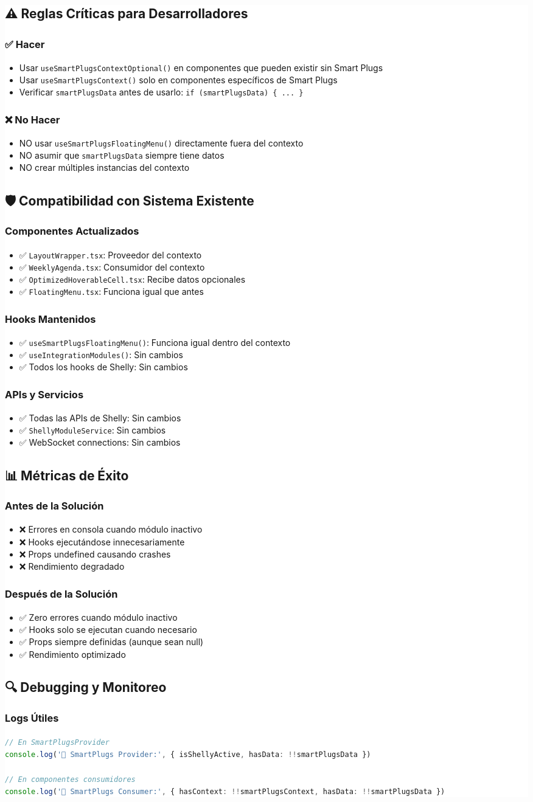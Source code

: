 ## ⚠️ Reglas Críticas para Desarrolladores

### **✅ Hacer**
- Usar `useSmartPlugsContextOptional()` en componentes que pueden existir sin Smart Plugs
- Usar `useSmartPlugsContext()` solo en componentes específicos de Smart Plugs
- Verificar `smartPlugsData` antes de usarlo: `if (smartPlugsData) { ... }`

### **❌ No Hacer**
- NO usar `useSmartPlugsFloatingMenu()` directamente fuera del contexto
- NO asumir que `smartPlugsData` siempre tiene datos
- NO crear múltiples instancias del contexto

## 🛡️ Compatibilidad con Sistema Existente

### **Componentes Actualizados**
- ✅ `LayoutWrapper.tsx`: Proveedor del contexto
- ✅ `WeeklyAgenda.tsx`: Consumidor del contexto
- ✅ `OptimizedHoverableCell.tsx`: Recibe datos opcionales
- ✅ `FloatingMenu.tsx`: Funciona igual que antes

### **Hooks Mantenidos**
- ✅ `useSmartPlugsFloatingMenu()`: Funciona igual dentro del contexto
- ✅ `useIntegrationModules()`: Sin cambios
- ✅ Todos los hooks de Shelly: Sin cambios

### **APIs y Servicios**
- ✅ Todas las APIs de Shelly: Sin cambios
- ✅ `ShellyModuleService`: Sin cambios
- ✅ WebSocket connections: Sin cambios

## 📊 Métricas de Éxito

### **Antes de la Solución**
- ❌ Errores en consola cuando módulo inactivo
- ❌ Hooks ejecutándose innecesariamente
- ❌ Props undefined causando crashes
- ❌ Rendimiento degradado

### **Después de la Solución**
- ✅ Zero errores cuando módulo inactivo
- ✅ Hooks solo se ejecutan cuando necesario
- ✅ Props siempre definidas (aunque sean null)
- ✅ Rendimiento optimizado

## 🔍 Debugging y Monitoreo

### **Logs Útiles**
```typescript
// En SmartPlugsProvider
console.log('🔌 SmartPlugs Provider:', { isShellyActive, hasData: !!smartPlugsData })

// En componentes consumidores
console.log('🔌 SmartPlugs Consumer:', { hasContext: !!smartPlugsContext, hasData: !!smartPlugsData })
```
